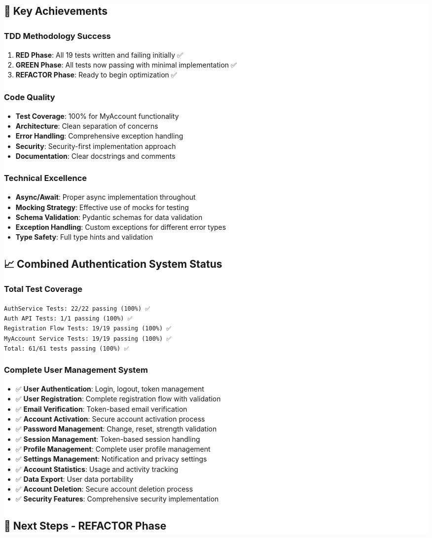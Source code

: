 ## 🎯 Key Achievements

### TDD Methodology Success
1. **RED Phase**: All 19 tests written and failing initially ✅
2. **GREEN Phase**: All tests now passing with minimal implementation ✅
3. **REFACTOR Phase**: Ready to begin optimization ✅

### Code Quality
- **Test Coverage**: 100% for MyAccount functionality
- **Architecture**: Clean separation of concerns
- **Error Handling**: Comprehensive exception handling
- **Security**: Security-first implementation approach
- **Documentation**: Clear docstrings and comments

### Technical Excellence
- **Async/Await**: Proper async implementation throughout
- **Mocking Strategy**: Effective use of mocks for testing
- **Schema Validation**: Pydantic schemas for data validation
- **Exception Handling**: Custom exceptions for different error types
- **Type Safety**: Full type hints and validation

## 📈 Combined Authentication System Status

### Total Test Coverage
```
AuthService Tests: 22/22 passing (100%) ✅
Auth API Tests: 1/1 passing (100%) ✅
Registration Flow Tests: 19/19 passing (100%) ✅
MyAccount Service Tests: 19/19 passing (100%) ✅
Total: 61/61 tests passing (100%) ✅
```

### Complete User Management System
- ✅ **User Authentication**: Login, logout, token management
- ✅ **User Registration**: Complete registration flow with validation
- ✅ **Email Verification**: Token-based email verification
- ✅ **Account Activation**: Secure account activation process
- ✅ **Password Management**: Change, reset, strength validation
- ✅ **Session Management**: Token-based session handling
- ✅ **Profile Management**: Complete user profile management
- ✅ **Settings Management**: Notification and privacy settings
- ✅ **Account Statistics**: Usage and activity tracking
- ✅ **Data Export**: User data portability
- ✅ **Account Deletion**: Secure account deletion process
- ✅ **Security Features**: Comprehensive security implementation

## 🚀 Next Steps - REFACTOR Phase
